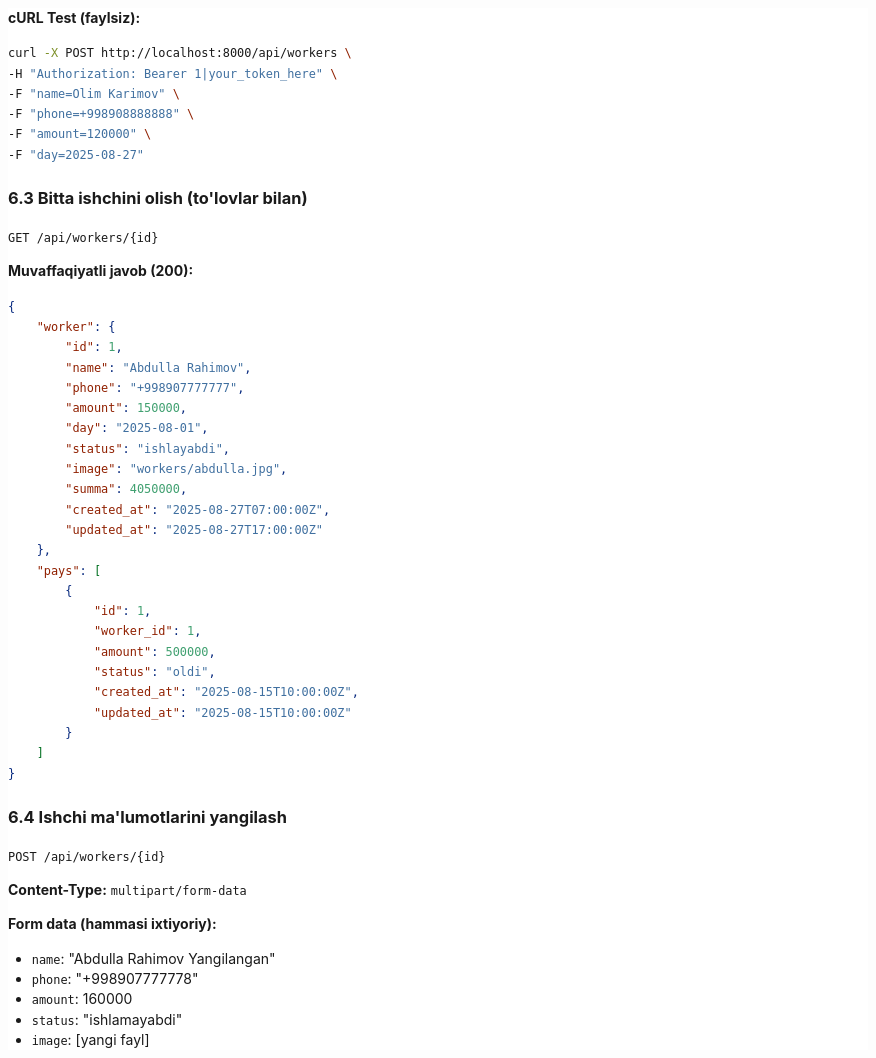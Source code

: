 **cURL Test (faylsiz):**
```bash
curl -X POST http://localhost:8000/api/workers \
-H "Authorization: Bearer 1|your_token_here" \
-F "name=Olim Karimov" \
-F "phone=+998908888888" \
-F "amount=120000" \
-F "day=2025-08-27"
```

### 6.3 Bitta ishchini olish (to'lovlar bilan)
```http
GET /api/workers/{id}
```

**Muvaffaqiyatli javob (200):**
```json
{
    "worker": {
        "id": 1,
        "name": "Abdulla Rahimov",
        "phone": "+998907777777",
        "amount": 150000,
        "day": "2025-08-01",
        "status": "ishlayabdi", 
        "image": "workers/abdulla.jpg",
        "summa": 4050000,
        "created_at": "2025-08-27T07:00:00Z",
        "updated_at": "2025-08-27T17:00:00Z"
    },
    "pays": [
        {
            "id": 1,
            "worker_id": 1,
            "amount": 500000,
            "status": "oldi",
            "created_at": "2025-08-15T10:00:00Z",
            "updated_at": "2025-08-15T10:00:00Z"
        }
    ]
}
```

### 6.4 Ishchi ma'lumotlarini yangilash
```http
POST /api/workers/{id}
```

**Content-Type:** `multipart/form-data`

**Form data (hammasi ixtiyoriy):**
- `name`: "Abdulla Rahimov Yangilangan"
- `phone`: "+998907777778"
- `amount`: 160000
- `status`: "ishlamayabdi"
- `image`: [yangi fayl]
